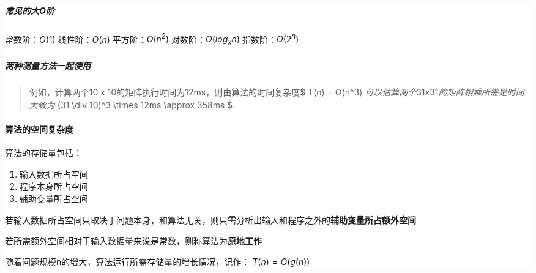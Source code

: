 ##### 常见的大O阶

常数阶：$O(1)$
线性阶：$O(n)$
平方阶：$O(n^2)$
对数阶：$O(log_xn)$
指数阶：$O(2^n)$

##### 两种测量方法一起使用

>例如，计算两个10 x 10的矩阵执行时间为12ms，则由算法的时间复杂度$ T(n) = O(n^3) $可以估算两个31 x 31的矩阵相乘所需是时间大致为$ (31 \div 10)^3 \times 12ms \approx 358ms $.

#### 算法的空间复杂度
算法的存储量包括：
1. 输入数据所占空间
2. 程序本身所占空间
3. 辅助变量所占空间

若输入数据所占空间只取决于问题本身，和算法无关，则只需分析出输入和程序之外的**辅助变量所占额外空间**

若所需额外空间相对于输入数据量来说是常数，则称算法为**原地工作**

随着问题规模n的增大，算法运行所需存储量的增长情况，记作：
$T(n) = O(g(n))$



